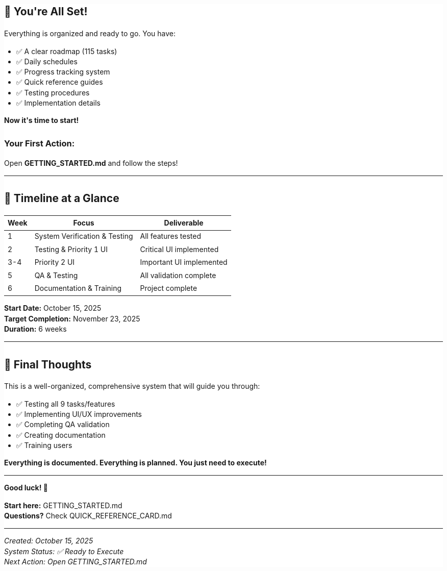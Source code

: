 ## 🎉 You're All Set!

Everything is organized and ready to go. You have:
- ✅ A clear roadmap (115 tasks)
- ✅ Daily schedules
- ✅ Progress tracking system
- ✅ Quick reference guides
- ✅ Testing procedures
- ✅ Implementation details

**Now it's time to start!**

### Your First Action:
Open **GETTING_STARTED.md** and follow the steps!

---

## 📅 Timeline at a Glance

| Week | Focus | Deliverable |
|------|-------|-------------|
| 1 | System Verification & Testing | All features tested |
| 2 | Testing & Priority 1 UI | Critical UI implemented |
| 3-4 | Priority 2 UI | Important UI implemented |
| 5 | QA & Testing | All validation complete |
| 6 | Documentation & Training | Project complete |

**Start Date:** October 15, 2025  
**Target Completion:** November 23, 2025  
**Duration:** 6 weeks

---

## 🎊 Final Thoughts

This is a well-organized, comprehensive system that will guide you through:
- ✅ Testing all 9 tasks/features
- ✅ Implementing UI/UX improvements
- ✅ Completing QA validation
- ✅ Creating documentation
- ✅ Training users

**Everything is documented. Everything is planned. You just need to execute!**

---

**Good luck! 🚀**

**Start here:** GETTING_STARTED.md  
**Questions?** Check QUICK_REFERENCE_CARD.md

---

*Created: October 15, 2025*  
*System Status: ✅ Ready to Execute*  
*Next Action: Open GETTING_STARTED.md*
